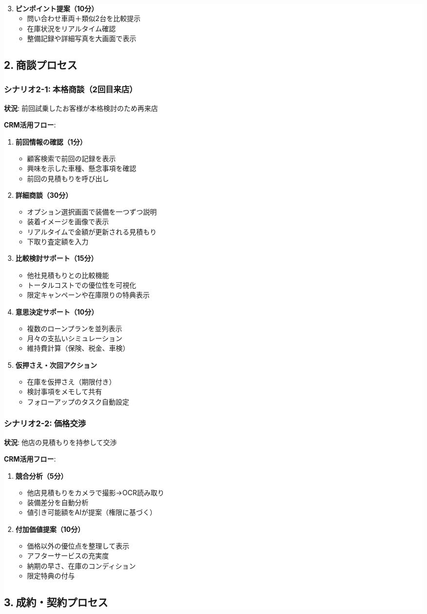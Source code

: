 3. **ピンポイント提案（10分）**
   - 問い合わせ車両＋類似2台を比較提示
   - 在庫状況をリアルタイム確認
   - 整備記録や詳細写真を大画面で表示

## 2. 商談プロセス

### シナリオ2-1: 本格商談（2回目来店）
**状況**: 前回試乗したお客様が本格検討のため再来店

**CRM活用フロー**:
1. **前回情報の確認（1分）**
   - 顧客検索で前回の記録を表示
   - 興味を示した車種、懸念事項を確認
   - 前回の見積もりを呼び出し
   
2. **詳細商談（30分）**
   - オプション選択画面で装備を一つずつ説明
   - 装着イメージを画像で表示
   - リアルタイムで金額が更新される見積もり
   - 下取り査定額を入力
   
3. **比較検討サポート（15分）**
   - 他社見積もりとの比較機能
   - トータルコストでの優位性を可視化
   - 限定キャンペーンや在庫限りの特典表示
   
4. **意思決定サポート（10分）**
   - 複数のローンプランを並列表示
   - 月々の支払いシミュレーション
   - 維持費計算（保険、税金、車検）
   
5. **仮押さえ・次回アクション**
   - 在庫を仮押さえ（期限付き）
   - 検討事項をメモして共有
   - フォローアップのタスク自動設定

### シナリオ2-2: 価格交渉
**状況**: 他店の見積もりを持参して交渉

**CRM活用フロー**:
1. **競合分析（5分）**
   - 他店見積もりをカメラで撮影→OCR読み取り
   - 装備差分を自動分析
   - 値引き可能額をAIが提案（権限に基づく）
   
2. **付加価値提案（10分）**
   - 価格以外の優位点を整理して表示
   - アフターサービスの充実度
   - 納期の早さ、在庫のコンディション
   - 限定特典の付与

## 3. 成約・契約プロセス
